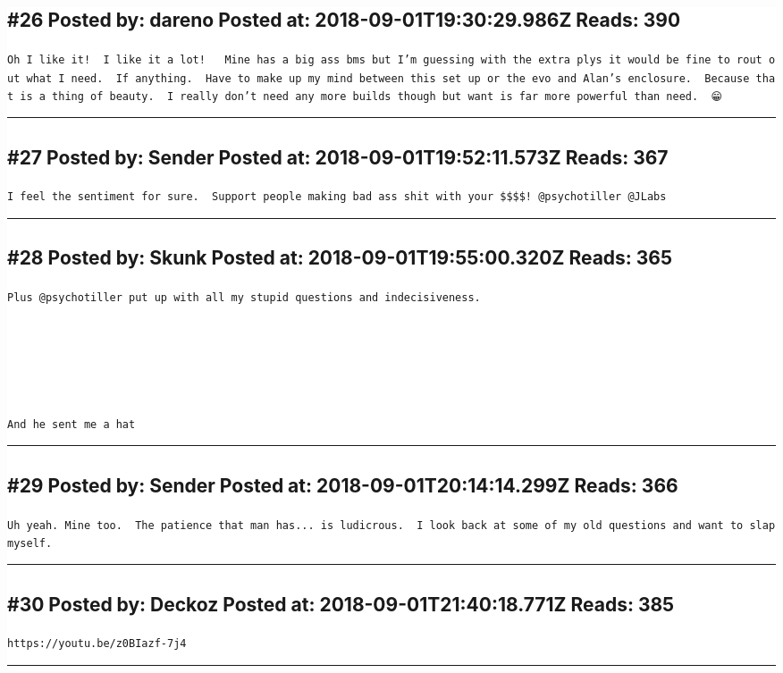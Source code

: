 ## \#26 Posted by: dareno Posted at: 2018-09-01T19:30:29.986Z Reads: 390

```
Oh I like it!  I like it a lot!   Mine has a big ass bms but I’m guessing with the extra plys it would be fine to rout out what I need.  If anything.  Have to make up my mind between this set up or the evo and Alan’s enclosure.  Because that is a thing of beauty.  I really don’t need any more builds though but want is far more powerful than need.  😁
```

---
## \#27 Posted by: Sender Posted at: 2018-09-01T19:52:11.573Z Reads: 367

```
I feel the sentiment for sure.  Support people making bad ass shit with your $$$$! @psychotiller @JLabs
```

---
## \#28 Posted by: Skunk Posted at: 2018-09-01T19:55:00.320Z Reads: 365

```
Plus @psychotiller put up with all my stupid questions and indecisiveness.






And he sent me a hat
```

---
## \#29 Posted by: Sender Posted at: 2018-09-01T20:14:14.299Z Reads: 366

```
Uh yeah. Mine too.  The patience that man has... is ludicrous.  I look back at some of my old questions and want to slap myself.
```

---
## \#30 Posted by: Deckoz Posted at: 2018-09-01T21:40:18.771Z Reads: 385

```
https://youtu.be/z0BIazf-7j4
```

---